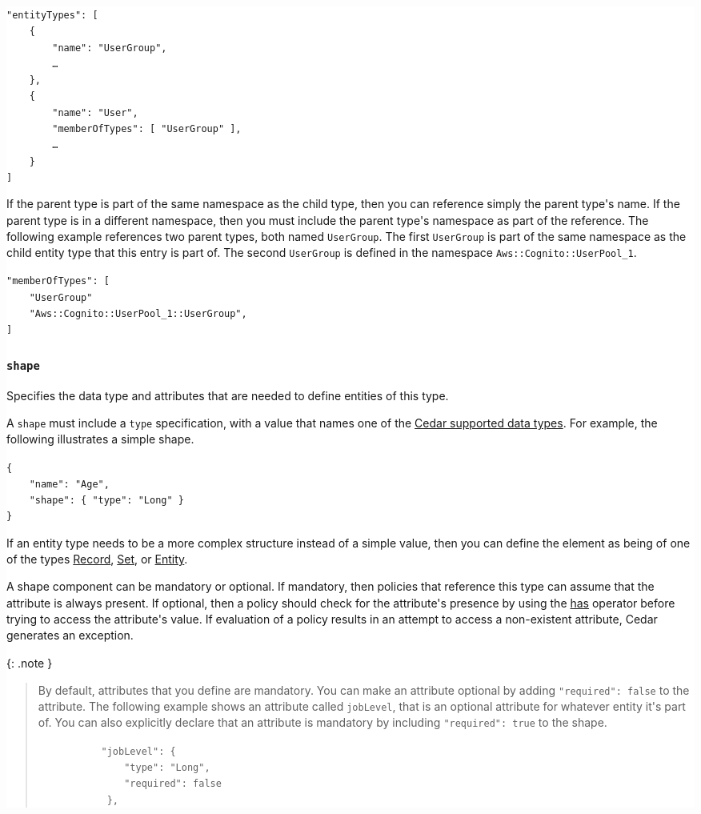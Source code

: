 ```
"entityTypes": [
    {
        "name": "UserGroup",
        … 
    },
    {
        "name": "User",
        "memberOfTypes": [ "UserGroup" ],
        …
    }
]
```

If the parent type is part of the same namespace as the child type, then you can reference simply the parent type's name\. If the parent type is in a different namespace, then you must include the parent type's namespace as part of the reference\. The following example references two parent types, both named `UserGroup`\. The first `UserGroup` is part of the same namespace as the child entity type that this entry is part of\. The second `UserGroup` is defined in the namespace `Aws::Cognito::UserPool_1`\. 

```
"memberOfTypes": [ 
    "UserGroup"
    "Aws::Cognito::UserPool_1::UserGroup", 
]
```

### `shape`<a name="schema-entitytypes-shape"></a>

Specifies the data type and attributes that are needed to define entities of this type\. 

A `shape` must include a `type` specification, with a value that names one of the [Cedar supported data types](syntax-datatypes.md)\. For example, the following illustrates a simple shape\.

```
{
    "name": "Age",
    "shape": { "type": "Long" }
}
```

If an entity type needs to be a more complex structure instead of a simple value, then you can define the element as being of one of the types [Record](#schema-entitytypes-shape-record), [Set](#schema-entitytypes-shape-set), or [Entity](#schema-entitytypes-shape-entity)\.

A shape component can be mandatory or optional\. If mandatory, then policies that reference this type can assume that the attribute is always present\. If optional, then a policy should check for the attribute's presence by using the [has](syntax-operators.md#operator-has) operator before trying to access the attribute's value\. If evaluation of a policy results in an attempt to access a non\-existent attribute, Cedar generates an exception\.

{: .note }
>By default, attributes that you define are mandatory\. You can make an attribute optional by adding `"required": false` to the attribute\. The following example shows an attribute called `jobLevel`, that is an optional attribute for whatever entity it's part of\. You can also explicitly declare that an attribute is mandatory by including `"required": true` to the shape\.
>```
>            "jobLevel": { 
>                "type": "Long",
>                "required": false
>             },
>```
